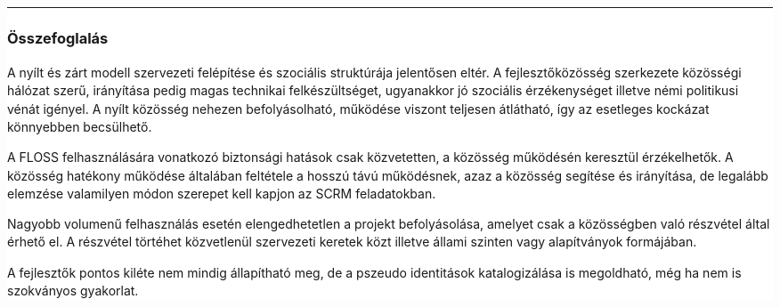 
-----------------


### Összefoglalás

A nyílt és zárt modell szervezeti felépítése és szociális struktúrája jelentősen eltér. A fejlesztőközösség szerkezete közösségi hálózat szerű,  irányítása pedig magas technikai felkészültséget, ugyanakkor jó szociális érzékenységet illetve némi politikusi vénát igényel. A nyílt közösség nehezen befolyásolható, működése viszont teljesen átlátható, így az esetleges kockázat könnyebben becsülhető.

A FLOSS felhasználására vonatkozó biztonsági hatások csak közvetetten, a közösség működésén keresztül érzékelhetők. A közösség hatékony működése általában feltétele a hosszú távú működésnek, azaz a közösség segítése és irányítása, de legalább elemzése valamilyen módon szerepet kell kapjon az SCRM feladatokban.

Nagyobb volumenű felhasználás esetén elengedhetetlen a projekt befolyásolása, amelyet csak a közösségben való részvétel által érhető el. A részvétel törtéhet közvetlenül szervezeti keretek közt illetve állami szinten vagy alapítványok formájában.

A fejlesztők pontos kiléte nem mindig állapítható meg, de a pszeudo identitások katalogizálása is megoldható, még ha nem is szokványos gyakorlat. 





